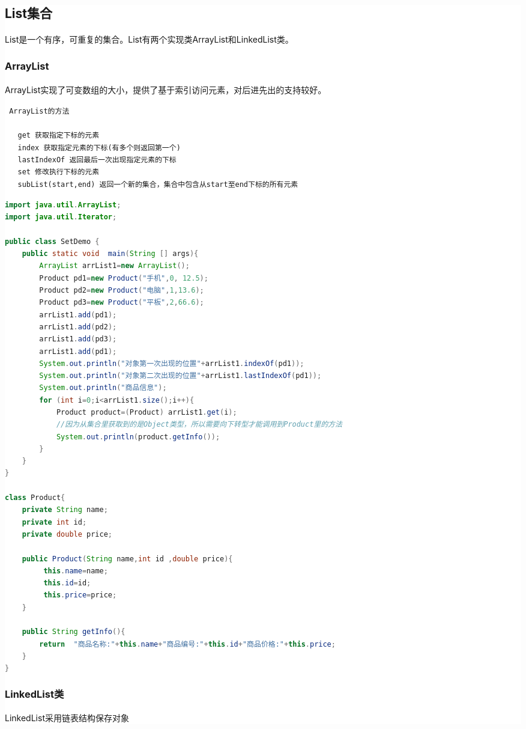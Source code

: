 ```java
```
## List集合
 List是一个有序，可重复的集合。List有两个实现类ArrayList和LinkedList类。
 ### ArrayList
  ArrayList实现了可变数组的大小，提供了基于索引访问元素，对后进先出的支持较好。

     ArrayList的方法
      
       get 获取指定下标的元素
       index 获取指定元素的下标(有多个则返回第一个)
       lastIndexOf 返回最后一次出现指定元素的下标
       set 修改执行下标的元素
       subList(start,end) 返回一个新的集合，集合中包含从start至end下标的所有元素
```java
import java.util.ArrayList;
import java.util.Iterator;

public class SetDemo {
    public static void  main(String [] args){
        ArrayList arrList1=new ArrayList();
        Product pd1=new Product("手机",0, 12.5);
        Product pd2=new Product("电脑",1,13.6);
        Product pd3=new Product("平板",2,66.6);
        arrList1.add(pd1);
        arrList1.add(pd2);
        arrList1.add(pd3);
        arrList1.add(pd1);
        System.out.println("对象第一次出现的位置"+arrList1.indexOf(pd1));
        System.out.println("对象第二次出现的位置"+arrList1.lastIndexOf(pd1));
        System.out.println("商品信息");
        for (int i=0;i<arrList1.size();i++){
            Product product=(Product) arrList1.get(i);
            //因为从集合里获取到的是Object类型，所以需要向下转型才能调用到Product里的方法
            System.out.println(product.getInfo());
        }
    }
}

class Product{
    private String name;
    private int id;
    private double price;

    public Product(String name,int id ,double price){
         this.name=name;
         this.id=id;
         this.price=price;
    }

    public String getInfo(){
        return  "商品名称:"+this.name+"商品编号:"+this.id+"商品价格:"+this.price;
    }
}
```
### LinkedList类
 LinkedList采用链表结构保存对象
